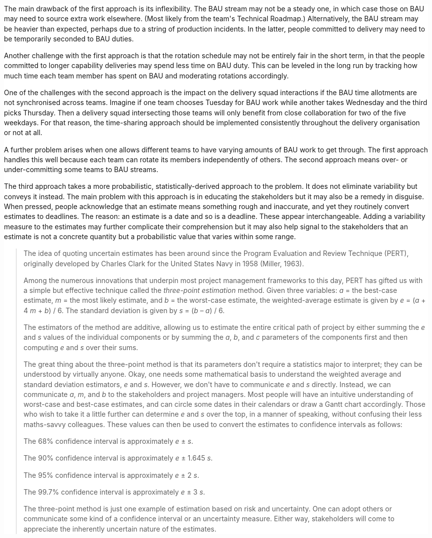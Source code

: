 The main drawback of the first approach is its inflexibility. The BAU stream may not be a steady one, in which case those on BAU may need to source extra work elsewhere. (Most likely from the team's Technical Roadmap.) Alternatively, the BAU stream may be heavier than expected, perhaps due to a string of production incidents. In the latter, people committed to delivery may need to be temporarily seconded to BAU duties.

Another challenge with the first approach is that the rotation schedule may not be entirely fair in the short term, in that the people committed to longer capability deliveries may spend less time on BAU duty. This can be leveled in the long run by tracking how much time each team member has spent on BAU and moderating rotations accordingly.

One of the challenges with the second approach is the impact on the delivery squad interactions if the BAU time allotments are not synchronised across teams. Imagine if one team chooses Tuesday for BAU work while another takes Wednesday and the third picks Thursday. Then a delivery squad intersecting those teams will only benefit from close collaboration for two of the five weekdays. For that reason, the time-sharing approach should be implemented consistently throughout the delivery organisation or not at all.

A further problem arises when one allows different teams to have varying amounts of BAU work to get through. The first approach handles this well because each team can rotate its members independently of others. The second approach means over- or under-committing some teams to BAU streams.

The third approach takes a more probabilistic, statistically-derived approach to the problem. It does not eliminate variability but conveys it instead. The main problem with this approach is in educating the stakeholders but it may also be a remedy in disguise. When pressed, people acknowledge that an estimate means something rough and inaccurate, and yet they routinely convert estimates to deadlines. The reason: an estimate is a date and so is a deadline. These appear interchangeable. Adding a variability measure to the estimates may further complicate their comprehension but it may also help signal to the stakeholders that an estimate is not a concrete quantity but a probabilistic value that varies within some range.

>The idea of quoting uncertain estimates has been around since the Program Evaluation and Review Technique (PERT), originally developed by Charles Clark for the United States Navy in 1958 (Miller, 1963).
>
>Among the numerous innovations that underpin most project management frameworks to this day, PERT has gifted us with a simple but effective technique called the _three-point estimation_ method. Given three variables: _a_ = the best-case estimate, _m_ = the most likely estimate, and _b_ = the worst-case estimate, the weighted-average estimate is given by _e_ = (_a_ + 4 _m_ + _b_) / 6. The standard deviation is given by _s_ = (_b_ – _a_) / 6.
>
>The estimators of the method are additive, allowing us to estimate the entire critical path of project by either summing the _e_ and _s_ values of the individual components or by summing the _a_, _b_, and _c_ parameters of the components first and then computing _e_ and _s_ over their sums.
>
>The great thing about the three-point method is that its parameters don't require a statistics major to interpret; they can be understood by virtually anyone. Okay, one needs some mathematical basis to understand the weighted average and standard deviation estimators, _e_ and _s_. However, we don't have to communicate _e_ and _s_ directly. Instead, we can communicate _a_, _m_, and _b_ to the stakeholders and project managers. Most people will have an intuitive understanding of worst-case and best-case estimates, and can circle some dates in their calendars or draw a Gantt chart accordingly. Those who wish to take it a little further can determine _e_ and _s_ over the top, in a manner of speaking, without confusing their less maths-savvy colleagues. These values can then be used to convert the estimates to confidence intervals as follows:
>
>The 68% confidence interval is approximately _e_ ± _s_.
>
>The 90% confidence interval is approximately _e_ ± 1.645 _s_.
>
>The 95% confidence interval is approximately _e_ ± 2 _s_.
>
>The 99.7% confidence interval is approximately _e_ ± 3 _s_.
>
>The three-point method is just one example of estimation based on risk and uncertainty. One can adopt others or communicate some kind of a confidence interval or an uncertainty measure. Either way, stakeholders will come to appreciate the inherently uncertain nature of the estimates.